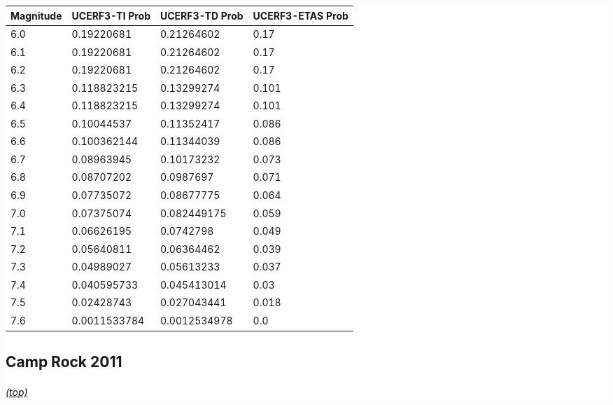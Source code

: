 | Magnitude | UCERF3-TI Prob | UCERF3-TD Prob | UCERF3-ETAS Prob |
|-----|-----|-----|-----|
| 6.0 | 0.19220681 | 0.21264602 | 0.17 |
| 6.1 | 0.19220681 | 0.21264602 | 0.17 |
| 6.2 | 0.19220681 | 0.21264602 | 0.17 |
| 6.3 | 0.118823215 | 0.13299274 | 0.101 |
| 6.4 | 0.118823215 | 0.13299274 | 0.101 |
| 6.5 | 0.10044537 | 0.11352417 | 0.086 |
| 6.6 | 0.100362144 | 0.11344039 | 0.086 |
| 6.7 | 0.08963945 | 0.10173232 | 0.073 |
| 6.8 | 0.08707202 | 0.0987697 | 0.071 |
| 6.9 | 0.07735072 | 0.08677775 | 0.064 |
| 7.0 | 0.07375074 | 0.082449175 | 0.059 |
| 7.1 | 0.06626195 | 0.0742798 | 0.049 |
| 7.2 | 0.05640811 | 0.06364462 | 0.039 |
| 7.3 | 0.04989027 | 0.05613233 | 0.037 |
| 7.4 | 0.040595733 | 0.045413014 | 0.03 |
| 7.5 | 0.02428743 | 0.027043441 | 0.018 |
| 7.6 | 0.0011533784 | 0.0012534978 | 0.0 |

## Camp Rock 2011
*[(top)](#table-of-contents)*

